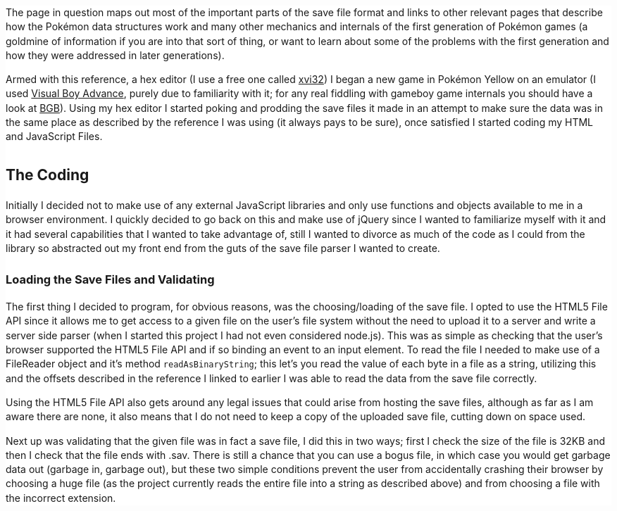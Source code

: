 The page in question maps out most of the important parts of the save file
format and links to other relevant pages that describe how the Pokémon data
structures work and many other mechanics and internals of the first generation
of Pokémon games (a goldmine of information if you are into that sort of thing,
or want to learn about some of the problems with the first generation and how
they were addressed in later generations).

Armed with this reference, a hex editor (I use a free one called
[xvi32](http://www.chmaas.handshake.de/delphi/freeware/xvi32/xvi32.htm)) I
began a new game in Pokémon Yellow on an emulator (I used
[Visual Boy Advance](http://vba.ngemu.com/), purely due to familiarity with it;
for any real fiddling with gameboy game internals you should have a look at
[BGB](http://bgb.bircd.org/)).
Using my hex editor I started poking and prodding the save files it made in an
attempt to make sure the data was in the same place as described by the
reference I was using (it always pays to be sure), once satisfied I started
coding my HTML and JavaScript Files.

## The Coding

Initially I decided not to make use of any external JavaScript libraries and
only use functions and objects available to me in a browser environment.
I quickly decided to go back on this and make use of jQuery since I wanted to
familiarize myself with it and it had several capabilities that I wanted to
take advantage of, still I wanted to divorce as much of the code as I could
from the library so abstracted out my front end from the guts of the save file
parser I wanted to create.

### Loading the Save Files and Validating

The first thing I decided to program, for obvious reasons, was the
choosing/loading of the save file. I opted to use the HTML5 File API since it
allows me to get access to a given file on the user’s file system without the
need to upload it to a server and write a server side parser (when I started
this project I had not even considered node.js).
This was as simple as checking that the user’s browser supported the
HTML5 File API and if so binding an event to an input element.
To read the file I needed to make use of a FileReader object and it’s method
`readAsBinaryString`; this let’s you read the value of each byte in a file as
a string, utilizing this and the offsets described in the reference I linked
to earlier I was able to read the data from the save file correctly.

Using the HTML5 File API also gets around any legal issues that could arise
from hosting the save files, although as far as I am aware there are none,
it also means that I do not need to keep a copy of the uploaded save file,
cutting down on space used.

Next up was validating that the given file was in fact a save file, I did this
in two ways; first I check the size of the file is 32KB and then I check that
the file ends with .sav. There is still a chance that you can use a bogus file,
in which case you would get garbage data out (garbage in, garbage out), but
these two simple conditions prevent the user from accidentally crashing their
browser by choosing a huge file (as the project currently reads the entire file
into a string as described above) and from choosing a file with the incorrect
extension.
